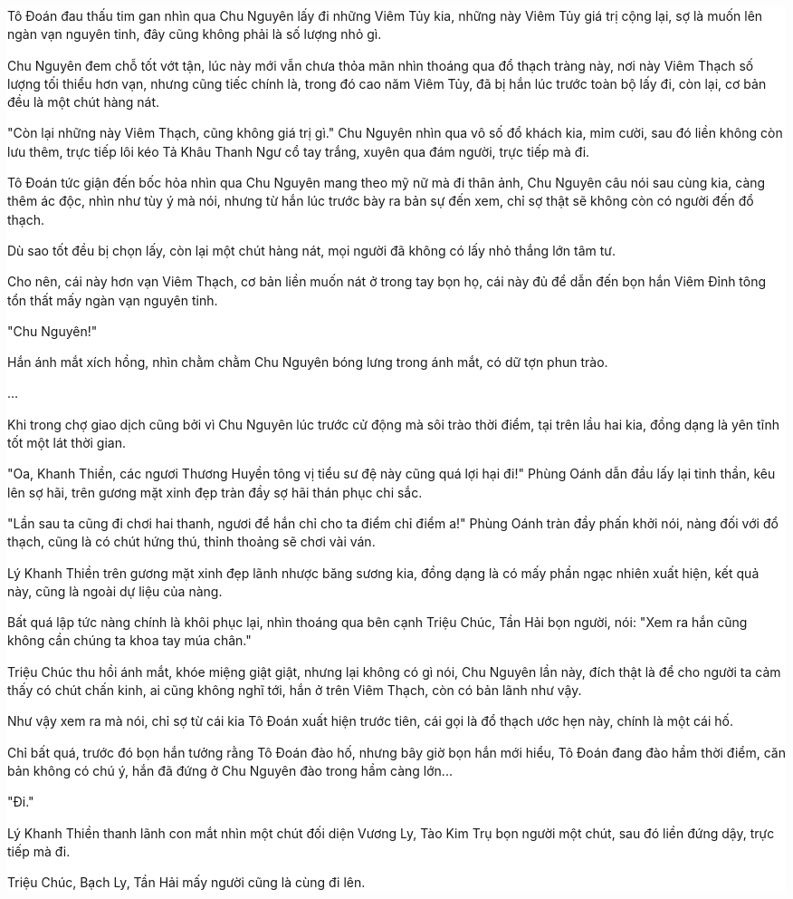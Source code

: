 Tô Đoán đau thấu tim gan nhìn qua Chu Nguyên lấy đi những Viêm Tủy kia, những này Viêm Tủy giá trị cộng lại, sợ là muốn lên ngàn vạn nguyên tinh, đây cũng không phải là số lượng nhỏ gì.

Chu Nguyên đem chỗ tốt vớt tận, lúc này mới vẫn chưa thỏa mãn nhìn thoáng qua đổ thạch tràng này, nơi này Viêm Thạch số lượng tối thiểu hơn vạn, nhưng cũng tiếc chính là, trong đó cao năm Viêm Tủy, đã bị hắn lúc trước toàn bộ lấy đi, còn lại, cơ bản đều là một chút hàng nát.

"Còn lại những này Viêm Thạch, cũng không giá trị gì." Chu Nguyên nhìn qua vô số đổ khách kia, mỉm cười, sau đó liền không còn lưu thêm, trực tiếp lôi kéo Tả Khâu Thanh Ngư cổ tay trắng, xuyên qua đám người, trực tiếp mà đi.

Tô Đoán tức giận đến bốc hỏa nhìn qua Chu Nguyên mang theo mỹ nữ mà đi thân ảnh, Chu Nguyên câu nói sau cùng kia, càng thêm ác độc, nhìn như tùy ý mà nói, nhưng từ hắn lúc trước bày ra bản sự đến xem, chỉ sợ thật sẽ không còn có người đến đổ thạch.

Dù sao tốt đều bị chọn lấy, còn lại một chút hàng nát, mọi người đã không có lấy nhỏ thắng lớn tâm tư.

Cho nên, cái này hơn vạn Viêm Thạch, cơ bản liền muốn nát ở trong tay bọn họ, cái này đủ để dẫn đến bọn hắn Viêm Đỉnh tông tổn thất mấy ngàn vạn nguyên tinh.

"Chu Nguyên!"

Hắn ánh mắt xích hồng, nhìn chằm chằm Chu Nguyên bóng lưng trong ánh mắt, có dữ tợn phun trào.

...

Khi trong chợ giao dịch cũng bởi vì Chu Nguyên lúc trước cử động mà sôi trào thời điểm, tại trên lầu hai kia, đồng dạng là yên tĩnh tốt một lát thời gian.

"Oa, Khanh Thiền, các ngươi Thương Huyền tông vị tiểu sư đệ này cũng quá lợi hại đi!" Phùng Oánh dẫn đầu lấy lại tinh thần, kêu lên sợ hãi, trên gương mặt xinh đẹp tràn đầy sợ hãi thán phục chi sắc.

"Lần sau ta cũng đi chơi hai thanh, ngươi để hắn chỉ cho ta điểm chỉ điểm a!" Phùng Oánh tràn đầy phấn khởi nói, nàng đối với đổ thạch, cũng là có chút hứng thú, thỉnh thoảng sẽ chơi vài ván.

Lý Khanh Thiền trên gương mặt xinh đẹp lãnh nhược băng sương kia, đồng dạng là có mấy phần ngạc nhiên xuất hiện, kết quả này, cũng là ngoài dự liệu của nàng.

Bất quá lập tức nàng chính là khôi phục lại, nhìn thoáng qua bên cạnh Triệu Chúc, Tần Hải bọn người, nói: "Xem ra hắn cũng không cần chúng ta khoa tay múa chân."

Triệu Chúc thu hồi ánh mắt, khóe miệng giật giật, nhưng lại không có gì nói, Chu Nguyên lần này, đích thật là để cho người ta cảm thấy có chút chấn kinh, ai cũng không nghĩ tới, hắn ở trên Viêm Thạch, còn có bản lãnh như vậy.

Như vậy xem ra mà nói, chỉ sợ từ cái kia Tô Đoán xuất hiện trước tiên, cái gọi là đổ thạch ước hẹn này, chính là một cái hố.

Chỉ bất quá, trước đó bọn hắn tưởng rằng Tô Đoán đào hố, nhưng bây giờ bọn hắn mới hiểu, Tô Đoán đang đào hầm thời điểm, căn bản không có chú ý, hắn đã đứng ở Chu Nguyên đào trong hầm càng lớn...

"Đi."

Lý Khanh Thiền thanh lãnh con mắt nhìn một chút đối diện Vương Ly, Tào Kim Trụ bọn người một chút, sau đó liền đứng dậy, trực tiếp mà đi.

Triệu Chúc, Bạch Ly, Tần Hải mấy người cũng là cùng đi lên.
